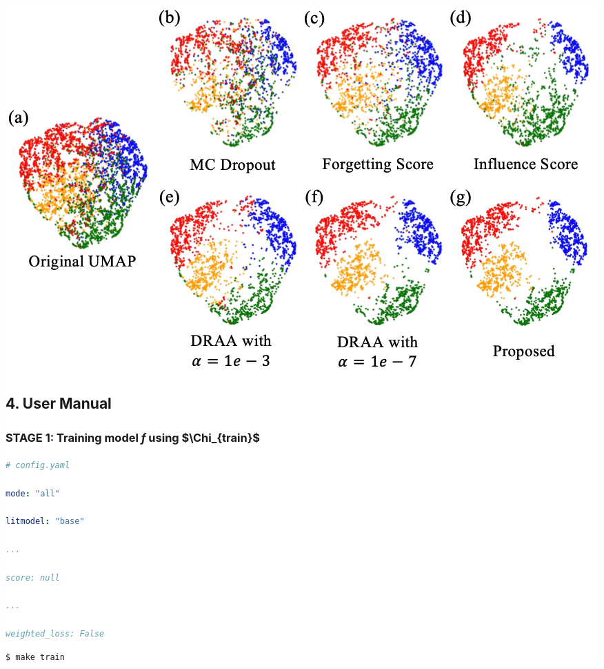   <img src="docs/feature_visualization.png">
</p>

## 4. User Manual

### STAGE 1: Training model $f$ using $\Chi_{train}$

```yaml
# config.yaml

mode: "all"

litmodel: "base"

...

score: null

...

weighted_loss: False

```

```bash
$ make train
```
